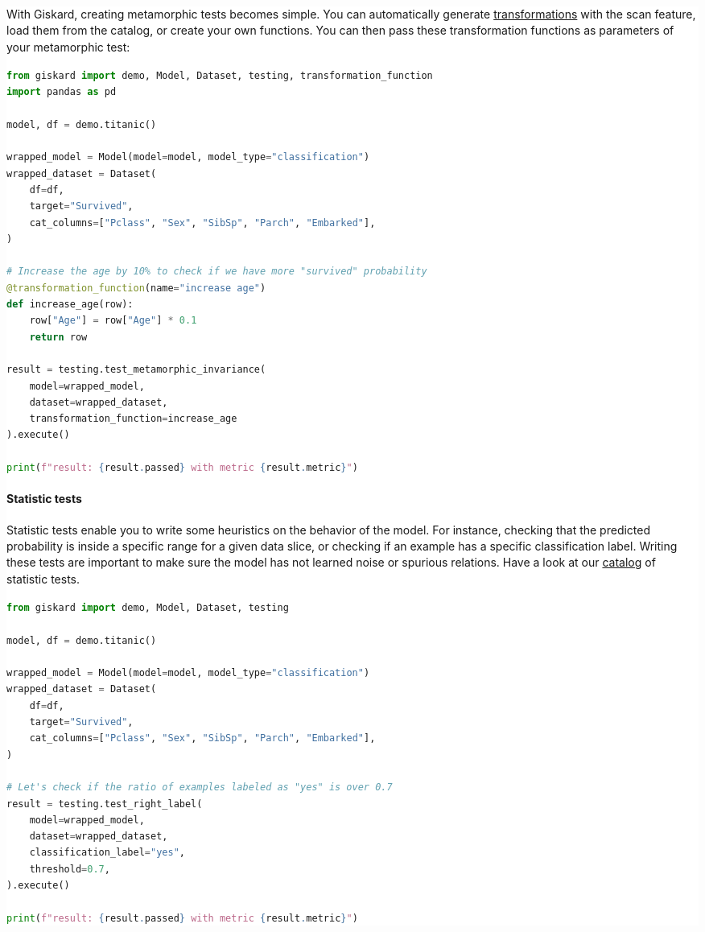 With Giskard, creating metamorphic tests becomes simple. You can automatically generate [transformations](../transformation-functions/index.md) with the scan feature, load them from the catalog, or create your own functions. You can then pass these transformation functions as parameters of your metamorphic test:

```python
from giskard import demo, Model, Dataset, testing, transformation_function
import pandas as pd

model, df = demo.titanic()

wrapped_model = Model(model=model, model_type="classification")
wrapped_dataset = Dataset(
    df=df,
    target="Survived",
    cat_columns=["Pclass", "Sex", "SibSp", "Parch", "Embarked"],
)

# Increase the age by 10% to check if we have more "survived" probability
@transformation_function(name="increase age")
def increase_age(row):
    row["Age"] = row["Age"] * 0.1
    return row

result = testing.test_metamorphic_invariance(
    model=wrapped_model, 
    dataset=wrapped_dataset, 
    transformation_function=increase_age
).execute()

print(f"result: {result.passed} with metric {result.metric}")
```

#### Statistic tests

Statistic tests enable you to write some heuristics on the behavior of the model. For instance, checking that the predicted probability is inside a specific range for a given data slice, or checking if an example has a specific classification label. Writing these tests are important to make sure the model has not learned noise or spurious relations. Have a look at our [catalog](../../reference/tests/statistic.rst) of statistic tests.

```python
from giskard import demo, Model, Dataset, testing

model, df = demo.titanic()

wrapped_model = Model(model=model, model_type="classification")
wrapped_dataset = Dataset(
    df=df,
    target="Survived",
    cat_columns=["Pclass", "Sex", "SibSp", "Parch", "Embarked"],
)

# Let's check if the ratio of examples labeled as "yes" is over 0.7
result = testing.test_right_label(
    model=wrapped_model,
    dataset=wrapped_dataset,
    classification_label="yes",
    threshold=0.7,
).execute()

print(f"result: {result.passed} with metric {result.metric}")
```
